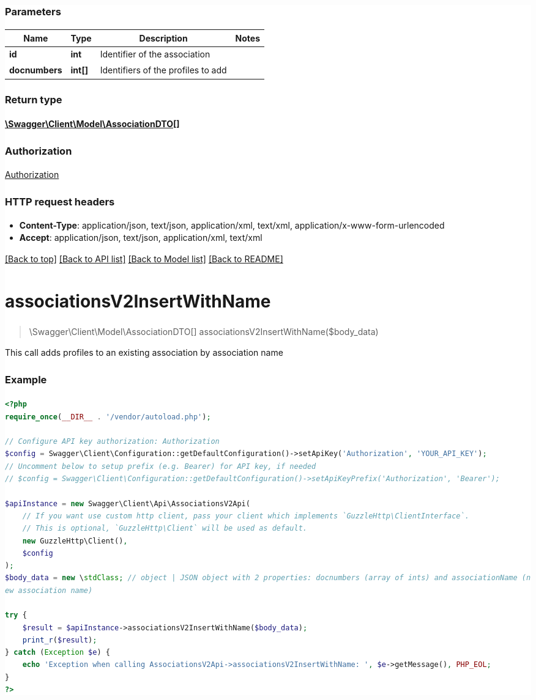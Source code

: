 ### Parameters

Name | Type | Description  | Notes
------------- | ------------- | ------------- | -------------
 **id** | **int**| Identifier of the association |
 **docnumbers** | **int[]**| Identifiers of the profiles to add |

### Return type

[**\Swagger\Client\Model\AssociationDTO[]**](../Model/AssociationDTO.md)

### Authorization

[Authorization](../../README.md#Authorization)

### HTTP request headers

 - **Content-Type**: application/json, text/json, application/xml, text/xml, application/x-www-form-urlencoded
 - **Accept**: application/json, text/json, application/xml, text/xml

[[Back to top]](#) [[Back to API list]](../../README.md#documentation-for-api-endpoints) [[Back to Model list]](../../README.md#documentation-for-models) [[Back to README]](../../README.md)

# **associationsV2InsertWithName**
> \Swagger\Client\Model\AssociationDTO[] associationsV2InsertWithName($body_data)

This call adds profiles to an existing association by association name

### Example
```php
<?php
require_once(__DIR__ . '/vendor/autoload.php');

// Configure API key authorization: Authorization
$config = Swagger\Client\Configuration::getDefaultConfiguration()->setApiKey('Authorization', 'YOUR_API_KEY');
// Uncomment below to setup prefix (e.g. Bearer) for API key, if needed
// $config = Swagger\Client\Configuration::getDefaultConfiguration()->setApiKeyPrefix('Authorization', 'Bearer');

$apiInstance = new Swagger\Client\Api\AssociationsV2Api(
    // If you want use custom http client, pass your client which implements `GuzzleHttp\ClientInterface`.
    // This is optional, `GuzzleHttp\Client` will be used as default.
    new GuzzleHttp\Client(),
    $config
);
$body_data = new \stdClass; // object | JSON object with 2 properties: docnumbers (array of ints) and associationName (new association name)

try {
    $result = $apiInstance->associationsV2InsertWithName($body_data);
    print_r($result);
} catch (Exception $e) {
    echo 'Exception when calling AssociationsV2Api->associationsV2InsertWithName: ', $e->getMessage(), PHP_EOL;
}
?>
```
